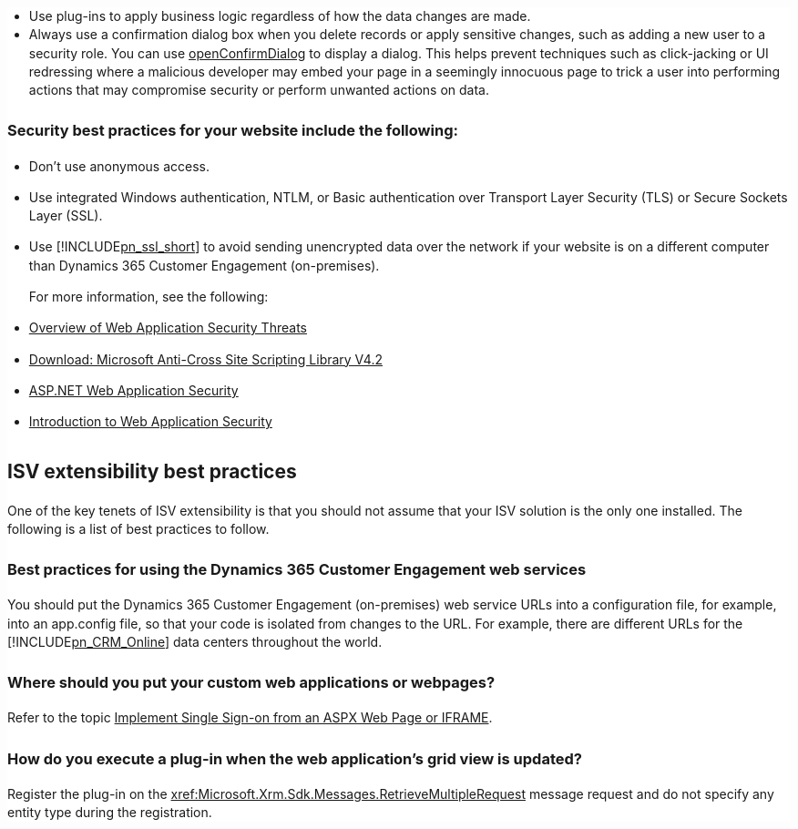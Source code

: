 - Use plug-ins to apply business logic regardless of how the data changes are made.
- Always use a confirmation dialog box when you delete records or apply sensitive changes, such as adding a new user to a security role. You can use  [openConfirmDialog](/powerapps/developer/model-driven-apps/clientapi/reference/Xrm-Navigation/openConfirmDialog) to display a dialog. This helps prevent techniques such as click-jacking or UI redressing where a malicious developer may embed your page in a seemingly innocuous page to trick a user into performing actions that may compromise security or perform unwanted actions on data.  

### Security best practices for your website include the following:

- Don’t use anonymous access.  
- Use integrated Windows authentication, NTLM, or Basic authentication over Transport Layer Security (TLS) or Secure Sockets Layer (SSL).  
- Use [!INCLUDE[pn_ssl_short](../includes/pn-ssl-short.md)] to avoid sending unencrypted data over the network if your website is on a different computer than Dynamics 365 Customer Engagement (on-premises).  

  For more information, see the following:  

- [Overview of Web Application Security Threats](/previous-versions/f13d73y6(v=vs.140))  
- [Download: Microsoft Anti-Cross Site Scripting Library V4.2](https://www.microsoft.com/download/details.aspx?id=28589)  
- [ASP.NET Web Application Security](https://msdn.microsoft.com/library/330a99hc.aspx)  
- [Introduction to Web Application Security](https://msdn.microsoft.com/library/aa711426\(VS.71\).aspx)  

<a name="ISV"></a>

## ISV extensibility best practices

One of the key tenets of ISV extensibility is that you should not assume that your ISV solution is the only one installed. The following is a list of best practices to follow.  

### Best practices for using the Dynamics 365 Customer Engagement web services

You should put the Dynamics 365 Customer Engagement (on-premises) web service URLs into a configuration file, for example, into an app.config file, so that your code is isolated from changes to the URL. For example, there are different URLs for the [!INCLUDE[pn_CRM_Online](../includes/pn-crm-online.md)] data centers throughout the world.  


### Where should you put your custom web applications or webpages?

Refer to the topic [Implement Single Sign-on from an ASPX Web Page or IFRAME](implement-single-sign-aspx-webpage-iframe.md).  

### How do you execute a plug-in when the web application’s grid view is updated?

Register the plug-in on the <xref:Microsoft.Xrm.Sdk.Messages.RetrieveMultipleRequest> message request and do not specify any entity type during the registration.  
